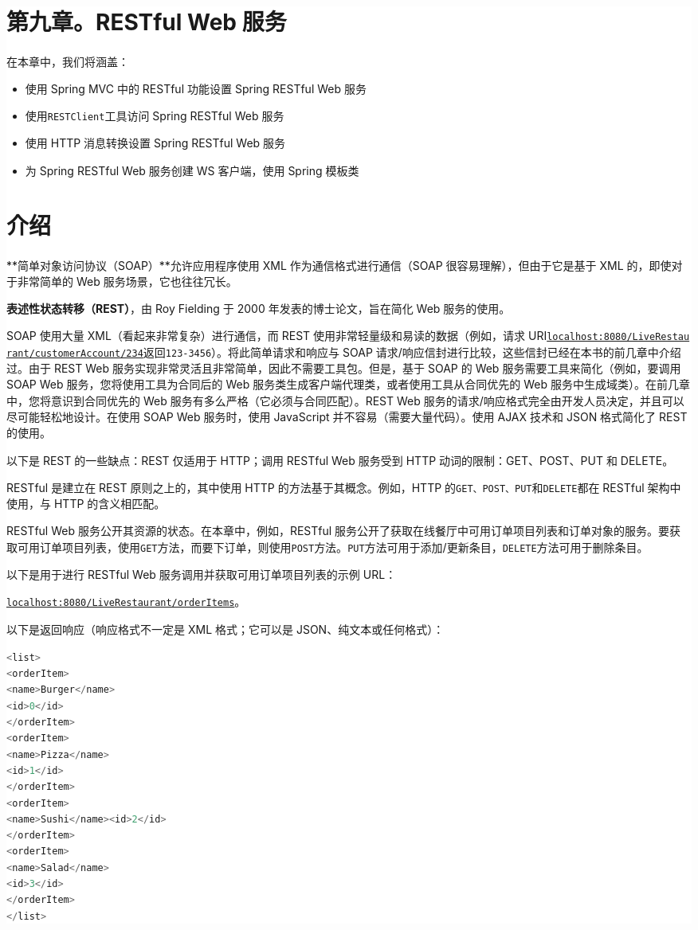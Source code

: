 # 第九章。RESTful Web 服务

在本章中，我们将涵盖：

+   使用 Spring MVC 中的 RESTful 功能设置 Spring RESTful Web 服务

+   使用`RESTClient`工具访问 Spring RESTful Web 服务

+   使用 HTTP 消息转换设置 Spring RESTful Web 服务

+   为 Spring RESTful Web 服务创建 WS 客户端，使用 Spring 模板类

# 介绍

**简单对象访问协议（SOAP）**允许应用程序使用 XML 作为通信格式进行通信（SOAP 很容易理解），但由于它是基于 XML 的，即使对于非常简单的 Web 服务场景，它也往往冗长。

**表述性状态转移（REST）**，由 Roy Fielding 于 2000 年发表的博士论文，旨在简化 Web 服务的使用。

SOAP 使用大量 XML（看起来非常复杂）进行通信，而 REST 使用非常轻量级和易读的数据（例如，请求 URI[`localhost:8080/LiveRestaurant/customerAccount/234`](http://localhost:8080/LiveRestaurant/customerAccount/234)返回`123-3456`）。将此简单请求和响应与 SOAP 请求/响应信封进行比较，这些信封已经在本书的前几章中介绍过。由于 REST Web 服务实现非常灵活且非常简单，因此不需要工具包。但是，基于 SOAP 的 Web 服务需要工具来简化（例如，要调用 SOAP Web 服务，您将使用工具为合同后的 Web 服务类生成客户端代理类，或者使用工具从合同优先的 Web 服务中生成域类）。在前几章中，您将意识到合同优先的 Web 服务有多么严格（它必须与合同匹配）。REST Web 服务的请求/响应格式完全由开发人员决定，并且可以尽可能轻松地设计。在使用 SOAP Web 服务时，使用 JavaScript 并不容易（需要大量代码）。使用 AJAX 技术和 JSON 格式简化了 REST 的使用。

以下是 REST 的一些缺点：REST 仅适用于 HTTP；调用 RESTful Web 服务受到 HTTP 动词的限制：GET、POST、PUT 和 DELETE。

RESTful 是建立在 REST 原则之上的，其中使用 HTTP 的方法基于其概念。例如，HTTP 的`GET、POST、PUT`和`DELETE`都在 RESTful 架构中使用，与 HTTP 的含义相匹配。

RESTful Web 服务公开其资源的状态。在本章中，例如，RESTful 服务公开了获取在线餐厅中可用订单项目列表和订单对象的服务。要获取可用订单项目列表，使用`GET`方法，而要下订单，则使用`POST`方法。`PUT`方法可用于添加/更新条目，`DELETE`方法可用于删除条目。

以下是用于进行 RESTful Web 服务调用并获取可用订单项目列表的示例 URL：

[`localhost:8080/LiveRestaurant/orderItems`](http://localhost:8080/LiveRestaurant/orderItems)。

以下是返回响应（响应格式不一定是 XML 格式；它可以是 JSON、纯文本或任何格式）：

```java
<list>
<orderItem>
<name>Burger</name>
<id>0</id>
</orderItem>
<orderItem>
<name>Pizza</name>
<id>1</id>
</orderItem>
<orderItem>
<name>Sushi</name><id>2</id>
</orderItem>
<orderItem>
<name>Salad</name>
<id>3</id>
</orderItem>
</list> 

```
